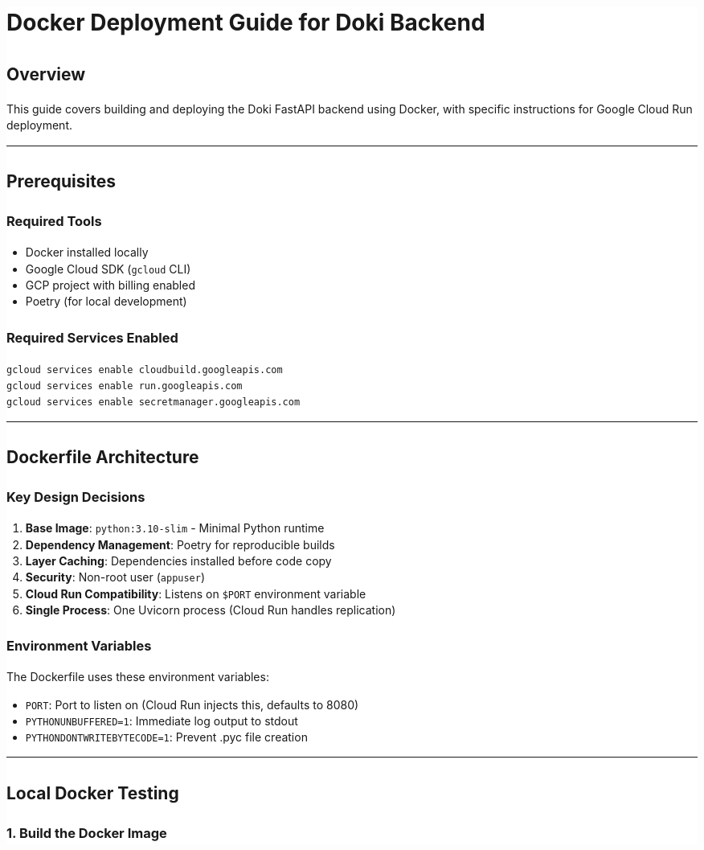 # Docker Deployment Guide for Doki Backend

## Overview
This guide covers building and deploying the Doki FastAPI backend using Docker, with specific instructions for Google Cloud Run deployment.

---

## Prerequisites

### Required Tools
- Docker installed locally
- Google Cloud SDK (`gcloud` CLI)
- GCP project with billing enabled
- Poetry (for local development)

### Required Services Enabled
```bash
gcloud services enable cloudbuild.googleapis.com
gcloud services enable run.googleapis.com
gcloud services enable secretmanager.googleapis.com
```

---

## Dockerfile Architecture

### Key Design Decisions

1. **Base Image**: `python:3.10-slim` - Minimal Python runtime
2. **Dependency Management**: Poetry for reproducible builds
3. **Layer Caching**: Dependencies installed before code copy
4. **Security**: Non-root user (`appuser`)
5. **Cloud Run Compatibility**: Listens on `$PORT` environment variable
6. **Single Process**: One Uvicorn process (Cloud Run handles replication)

### Environment Variables

The Dockerfile uses these environment variables:
- `PORT`: Port to listen on (Cloud Run injects this, defaults to 8080)
- `PYTHONUNBUFFERED=1`: Immediate log output to stdout
- `PYTHONDONTWRITEBYTECODE=1`: Prevent .pyc file creation

---

## Local Docker Testing

### 1. Build the Docker Image
